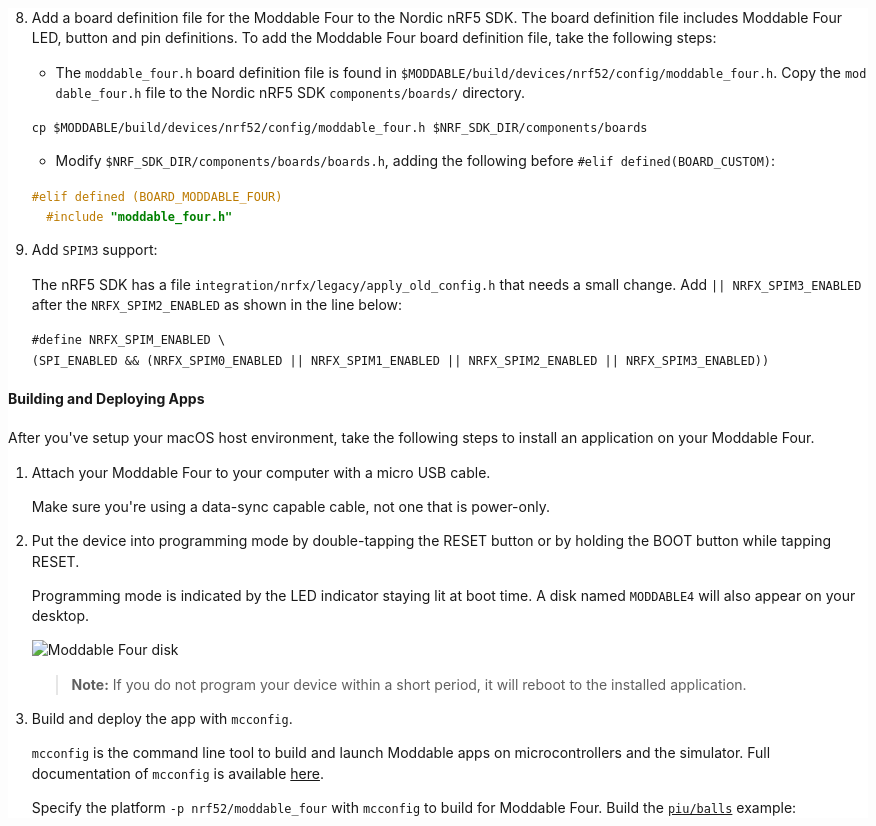 8. Add a board definition file for the Moddable Four to the Nordic nRF5 SDK. The board definition file includes Moddable Four LED, button and pin definitions. To add the Moddable Four board definition file, take the following steps:

	- The `moddable_four.h` board definition file is found in `$MODDABLE/build/devices/nrf52/config/moddable_four.h`. Copy the `moddable_four.h` file to the Nordic nRF5 SDK `components/boards/` directory.

	```text
	cp $MODDABLE/build/devices/nrf52/config/moddable_four.h $NRF_SDK_DIR/components/boards
	```

	- Modify `$NRF_SDK_DIR/components/boards/boards.h`, adding the following before `#elif defined(BOARD_CUSTOM)`:

	```c
	#elif defined (BOARD_MODDABLE_FOUR)
	  #include "moddable_four.h"
	```

9. Add `SPIM3` support:

	The nRF5 SDK has a file `integration/nrfx/legacy/apply_old_config.h` that needs a small change. Add `|| NRFX_SPIM3_ENABLED` after the `NRFX_SPIM2_ENABLED` as shown in the line below:

	```text
	#define NRFX_SPIM_ENABLED \
    (SPI_ENABLED && (NRFX_SPIM0_ENABLED || NRFX_SPIM1_ENABLED || NRFX_SPIM2_ENABLED || NRFX_SPIM3_ENABLED))
	```


<a id="macOS-building-and-deploying-apps"></a>
#### Building and Deploying Apps

After you've setup your macOS host environment, take the following steps to install an application on your Moddable Four.

1. Attach your Moddable Four to your computer with a micro USB cable.

	Make sure you're using a data-sync capable cable, not one that is power-only.

2. Put the device into programming mode by double-tapping the RESET button or by holding the BOOT button while tapping RESET.

	Programming mode is indicated by the LED indicator staying lit at boot time. A disk named `MODDABLE4` will also appear on your desktop.

	![Moddable Four disk](../assets/devices/moddable-four-M4-disk.png)

	> **Note:** If you do not program your device within a short period, it will reboot to the installed application.

3. Build and deploy the app with `mcconfig`.

	`mcconfig` is the command line tool to build and launch Moddable apps on microcontrollers and the simulator. Full documentation of `mcconfig` is available [here](../tools/tools.md). 
	
	Specify the platform `-p nrf52/moddable_four` with `mcconfig` to build for Moddable Four. Build the [`piu/balls`](../../examples/piu/balls) example:
	